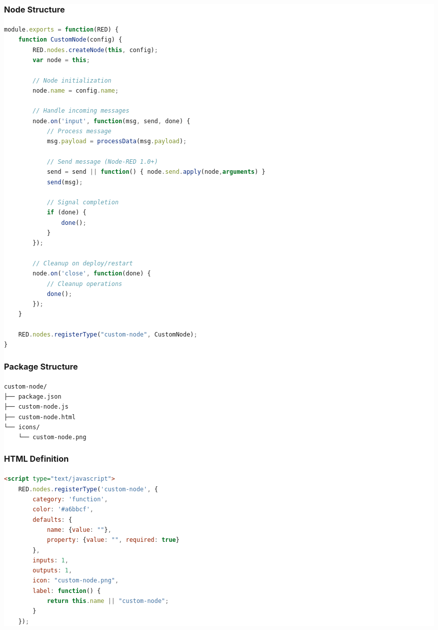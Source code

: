 ### Node Structure
```javascript
module.exports = function(RED) {
    function CustomNode(config) {
        RED.nodes.createNode(this, config);
        var node = this;
        
        // Node initialization
        node.name = config.name;
        
        // Handle incoming messages
        node.on('input', function(msg, send, done) {
            // Process message
            msg.payload = processData(msg.payload);
            
            // Send message (Node-RED 1.0+)
            send = send || function() { node.send.apply(node,arguments) }
            send(msg);
            
            // Signal completion
            if (done) {
                done();
            }
        });
        
        // Cleanup on deploy/restart
        node.on('close', function(done) {
            // Cleanup operations
            done();
        });
    }
    
    RED.nodes.registerType("custom-node", CustomNode);
}
```

### Package Structure
```
custom-node/
├── package.json
├── custom-node.js
├── custom-node.html
└── icons/
    └── custom-node.png
```

### HTML Definition
```html
<script type="text/javascript">
    RED.nodes.registerType('custom-node', {
        category: 'function',
        color: '#a6bbcf',
        defaults: {
            name: {value: ""},
            property: {value: "", required: true}
        },
        inputs: 1,
        outputs: 1,
        icon: "custom-node.png",
        label: function() {
            return this.name || "custom-node";
        }
    });
```